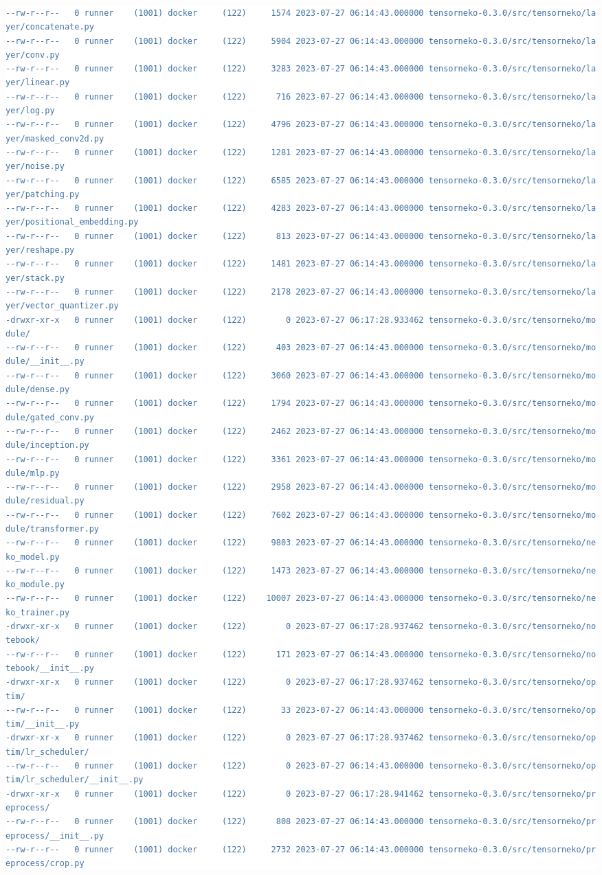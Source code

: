 ```diff
--rw-r--r--   0 runner    (1001) docker     (122)     1574 2023-07-27 06:14:43.000000 tensorneko-0.3.0/src/tensorneko/layer/concatenate.py
--rw-r--r--   0 runner    (1001) docker     (122)     5904 2023-07-27 06:14:43.000000 tensorneko-0.3.0/src/tensorneko/layer/conv.py
--rw-r--r--   0 runner    (1001) docker     (122)     3283 2023-07-27 06:14:43.000000 tensorneko-0.3.0/src/tensorneko/layer/linear.py
--rw-r--r--   0 runner    (1001) docker     (122)      716 2023-07-27 06:14:43.000000 tensorneko-0.3.0/src/tensorneko/layer/log.py
--rw-r--r--   0 runner    (1001) docker     (122)     4796 2023-07-27 06:14:43.000000 tensorneko-0.3.0/src/tensorneko/layer/masked_conv2d.py
--rw-r--r--   0 runner    (1001) docker     (122)     1281 2023-07-27 06:14:43.000000 tensorneko-0.3.0/src/tensorneko/layer/noise.py
--rw-r--r--   0 runner    (1001) docker     (122)     6585 2023-07-27 06:14:43.000000 tensorneko-0.3.0/src/tensorneko/layer/patching.py
--rw-r--r--   0 runner    (1001) docker     (122)     4283 2023-07-27 06:14:43.000000 tensorneko-0.3.0/src/tensorneko/layer/positional_embedding.py
--rw-r--r--   0 runner    (1001) docker     (122)      813 2023-07-27 06:14:43.000000 tensorneko-0.3.0/src/tensorneko/layer/reshape.py
--rw-r--r--   0 runner    (1001) docker     (122)     1481 2023-07-27 06:14:43.000000 tensorneko-0.3.0/src/tensorneko/layer/stack.py
--rw-r--r--   0 runner    (1001) docker     (122)     2178 2023-07-27 06:14:43.000000 tensorneko-0.3.0/src/tensorneko/layer/vector_quantizer.py
-drwxr-xr-x   0 runner    (1001) docker     (122)        0 2023-07-27 06:17:28.933462 tensorneko-0.3.0/src/tensorneko/module/
--rw-r--r--   0 runner    (1001) docker     (122)      403 2023-07-27 06:14:43.000000 tensorneko-0.3.0/src/tensorneko/module/__init__.py
--rw-r--r--   0 runner    (1001) docker     (122)     3060 2023-07-27 06:14:43.000000 tensorneko-0.3.0/src/tensorneko/module/dense.py
--rw-r--r--   0 runner    (1001) docker     (122)     1794 2023-07-27 06:14:43.000000 tensorneko-0.3.0/src/tensorneko/module/gated_conv.py
--rw-r--r--   0 runner    (1001) docker     (122)     2462 2023-07-27 06:14:43.000000 tensorneko-0.3.0/src/tensorneko/module/inception.py
--rw-r--r--   0 runner    (1001) docker     (122)     3361 2023-07-27 06:14:43.000000 tensorneko-0.3.0/src/tensorneko/module/mlp.py
--rw-r--r--   0 runner    (1001) docker     (122)     2958 2023-07-27 06:14:43.000000 tensorneko-0.3.0/src/tensorneko/module/residual.py
--rw-r--r--   0 runner    (1001) docker     (122)     7602 2023-07-27 06:14:43.000000 tensorneko-0.3.0/src/tensorneko/module/transformer.py
--rw-r--r--   0 runner    (1001) docker     (122)     9803 2023-07-27 06:14:43.000000 tensorneko-0.3.0/src/tensorneko/neko_model.py
--rw-r--r--   0 runner    (1001) docker     (122)     1473 2023-07-27 06:14:43.000000 tensorneko-0.3.0/src/tensorneko/neko_module.py
--rw-r--r--   0 runner    (1001) docker     (122)    10007 2023-07-27 06:14:43.000000 tensorneko-0.3.0/src/tensorneko/neko_trainer.py
-drwxr-xr-x   0 runner    (1001) docker     (122)        0 2023-07-27 06:17:28.937462 tensorneko-0.3.0/src/tensorneko/notebook/
--rw-r--r--   0 runner    (1001) docker     (122)      171 2023-07-27 06:14:43.000000 tensorneko-0.3.0/src/tensorneko/notebook/__init__.py
-drwxr-xr-x   0 runner    (1001) docker     (122)        0 2023-07-27 06:17:28.937462 tensorneko-0.3.0/src/tensorneko/optim/
--rw-r--r--   0 runner    (1001) docker     (122)       33 2023-07-27 06:14:43.000000 tensorneko-0.3.0/src/tensorneko/optim/__init__.py
-drwxr-xr-x   0 runner    (1001) docker     (122)        0 2023-07-27 06:17:28.937462 tensorneko-0.3.0/src/tensorneko/optim/lr_scheduler/
--rw-r--r--   0 runner    (1001) docker     (122)        0 2023-07-27 06:14:43.000000 tensorneko-0.3.0/src/tensorneko/optim/lr_scheduler/__init__.py
-drwxr-xr-x   0 runner    (1001) docker     (122)        0 2023-07-27 06:17:28.941462 tensorneko-0.3.0/src/tensorneko/preprocess/
--rw-r--r--   0 runner    (1001) docker     (122)      808 2023-07-27 06:14:43.000000 tensorneko-0.3.0/src/tensorneko/preprocess/__init__.py
--rw-r--r--   0 runner    (1001) docker     (122)     2732 2023-07-27 06:14:43.000000 tensorneko-0.3.0/src/tensorneko/preprocess/crop.py
```